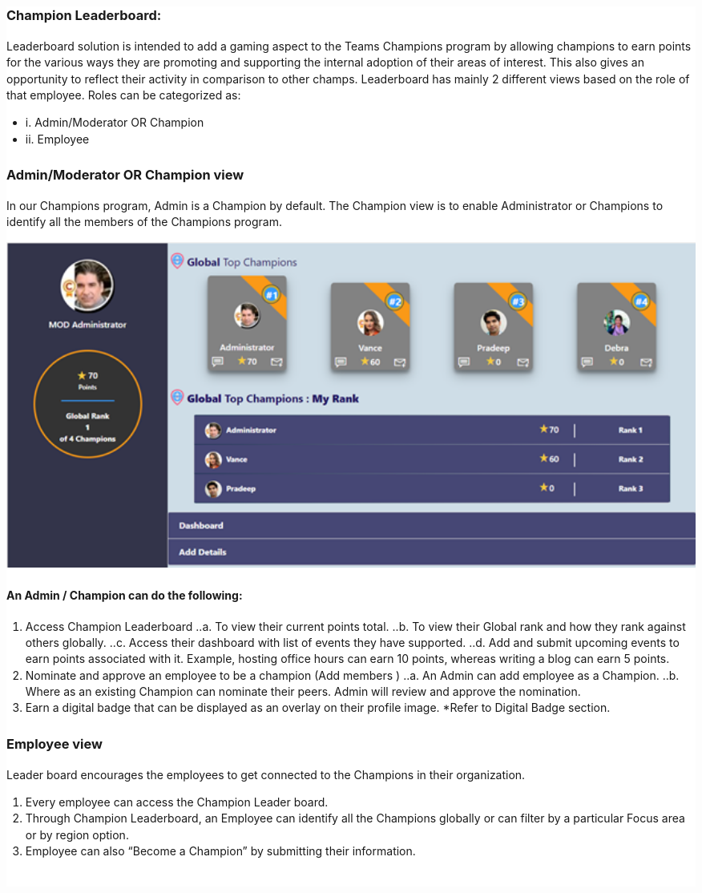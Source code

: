 ### Champion Leaderboard:

Leaderboard solution is intended to add a gaming aspect to the Teams Champions program by allowing champions to earn points for the various ways they are promoting and supporting the internal adoption of their areas of interest. This also gives an opportunity to reflect their activity in comparison to other champs. Leaderboard has mainly 2 different views based on the role of that employee.
Roles can be categorized as: 
* i.	Admin/Moderator OR Champion
* ii.	Employee 


### Admin/Moderator OR Champion view
In our Champions program, Admin is a Champion by default.  The Champion view is to enable Administrator or Champions to identify all the members of the Champions program. 
<br/>

 <img src="./Images/Leaderboard.png" alt="Quick Start Guide" style="width: 100%;">         


#### An Admin / Champion can do the following: 

1.	Access Champion  Leaderboard
..a.	To view their current points total.
..b.	To view their Global rank and how they rank against others globally.
..c.	Access their dashboard with list of events they have supported.
..d.	Add and submit upcoming events to earn points associated with it.  Example, hosting office hours can earn 10 points, whereas writing a blog can earn 5 points. 
2.	 Nominate and approve an employee to be a champion (Add members ) 
..a.	An Admin can add employee as a Champion.
..b.	Where as an existing Champion can nominate their peers. Admin will review and approve the nomination.
3.	Earn a digital badge that can be displayed as an overlay on their profile image. *Refer to Digital Badge section. 

### Employee view
Leader board encourages the employees to get connected to the Champions in their organization.
1.	 Every employee can access the Champion Leader board.
2.	Through Champion Leaderboard, an Employee can identify all the Champions globally or can filter by a particular Focus area or by region option.
3.	Employee can also “Become a Champion” by submitting their information.
 <br/>
